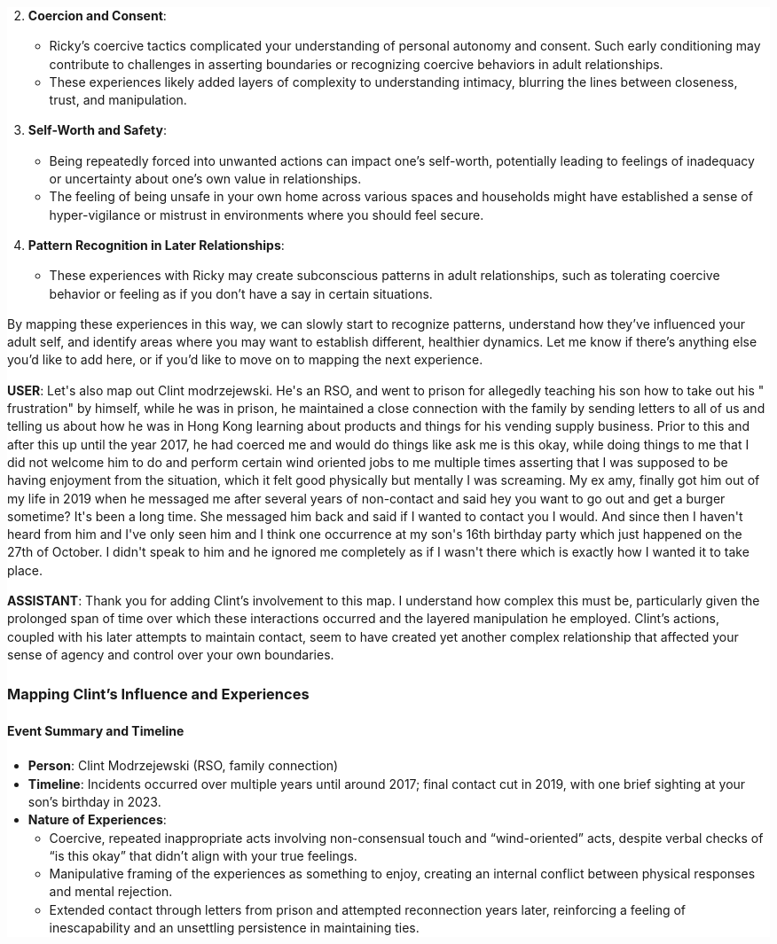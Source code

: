 2. **Coercion and Consent**:
   - Ricky’s coercive tactics complicated your understanding of personal autonomy and consent. Such early conditioning may contribute to challenges in asserting boundaries or recognizing coercive behaviors in adult relationships.
   - These experiences likely added layers of complexity to understanding intimacy, blurring the lines between closeness, trust, and manipulation.

3. **Self-Worth and Safety**:
   - Being repeatedly forced into unwanted actions can impact one’s self-worth, potentially leading to feelings of inadequacy or uncertainty about one’s own value in relationships.
   - The feeling of being unsafe in your own home across various spaces and households might have established a sense of hyper-vigilance or mistrust in environments where you should feel secure.

4. **Pattern Recognition in Later Relationships**:
   - These experiences with Ricky may create subconscious patterns in adult relationships, such as tolerating coercive behavior or feeling as if you don’t have a say in certain situations.

By mapping these experiences in this way, we can slowly start to recognize patterns, understand how they’ve influenced your adult self, and identify areas where you may want to establish different, healthier dynamics. Let me know if there’s anything else you’d like to add here, or if you’d like to move on to mapping the next experience.

**USER**: Let's also map out Clint modrzejewski. He's an RSO, and went to prison for allegedly teaching his son how to take out his " frustration" by himself, while he was in prison, he maintained a close connection with the family by sending letters to all of us and telling us about how he was in Hong Kong learning about products and things for his vending supply business. Prior to this and after this up until the year 2017, he had coerced me and would do things like ask me is this okay, while doing things to me that I did not welcome him to do and perform certain wind oriented jobs to me multiple times asserting that I was supposed to be having enjoyment from the situation, which it felt good physically but mentally I was screaming. My ex amy, finally got him out of my life in 2019 when he messaged me after several years of non-contact and said hey you want to go out and get a burger sometime? It's been a long time. She messaged him back and said if I wanted to contact you I would. And since then I haven't heard from him and I've only seen him and I think one occurrence at my son's 16th birthday party which just happened on the 27th of October. I didn't speak to him and he ignored me completely as if I wasn't there which is exactly how I wanted it to take place.

**ASSISTANT**: Thank you for adding Clint’s involvement to this map. I understand how complex this must be, particularly given the prolonged span of time over which these interactions occurred and the layered manipulation he employed. Clint’s actions, coupled with his later attempts to maintain contact, seem to have created yet another complex relationship that affected your sense of agency and control over your own boundaries.

### Mapping Clint’s Influence and Experiences

#### Event Summary and Timeline
- **Person**: Clint Modrzejewski (RSO, family connection)
- **Timeline**: Incidents occurred over multiple years until around 2017; final contact cut in 2019, with one brief sighting at your son’s birthday in 2023.
- **Nature of Experiences**:
   - Coercive, repeated inappropriate acts involving non-consensual touch and “wind-oriented” acts, despite verbal checks of “is this okay” that didn’t align with your true feelings.
   - Manipulative framing of the experiences as something to enjoy, creating an internal conflict between physical responses and mental rejection.
   - Extended contact through letters from prison and attempted reconnection years later, reinforcing a feeling of inescapability and an unsettling persistence in maintaining ties.
